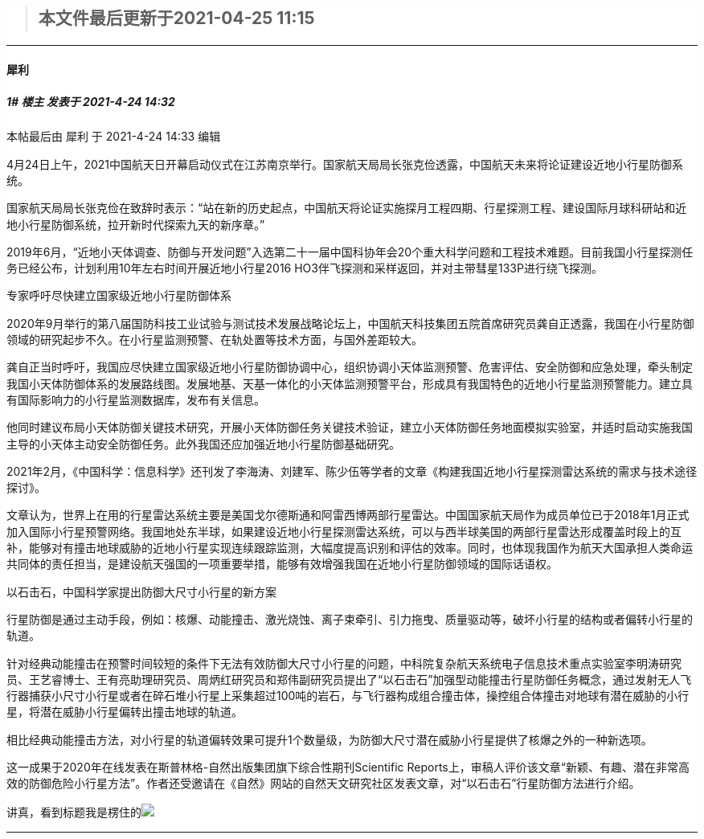 > ## **本文件最后更新于2021-04-25 11:15** 



-----

####  犀利  
##### 1#       楼主       发表于 2021-4-24 14:32


 本帖最后由 犀利 于 2021-4-24 14:33 编辑 

4月24日上午，2021中国航天日开幕启动仪式在江苏南京举行。国家航天局局长张克俭透露，中国航天未来将论证建设近地小行星防御系统。


国家航天局局长张克俭在致辞时表示：“站在新的历史起点，中国航天将论证实施探月工程四期、行星探测工程、建设国际月球科研站和近地小行星防御系统，拉开新时代探索九天的新序章。”


2019年6月，“近地小天体调查、防御与开发问题”入选第二十一届中国科协年会20个重大科学问题和工程技术难题。目前我国小行星探测任务已经公布，计划利用10年左右时间开展近地小行星2016 HO3伴飞探测和采样返回，并对主带彗星133P进行绕飞探测。


专家呼吁尽快建立国家级近地小行星防御体系


2020年9月举行的第八届国防科技工业试验与测试技术发展战略论坛上，中国航天科技集团五院首席研究员龚自正透露，我国在小行星防御领域的研究起步不久。在小行星监测预警、在轨处置等技术方面，与国外差距较大。


龚自正当时呼吁，我国应尽快建立国家级近地小行星防御协调中心，组织协调小天体监测预警、危害评估、安全防御和应急处理，牵头制定我国小天体防御体系的发展路线图。发展地基、天基一体化的小天体监测预警平台，形成具有我国特色的近地小行星监测预警能力。建立具有国际影响力的小行星监测数据库，发布有关信息。


他同时建议布局小天体防御关键技术研究，开展小天体防御任务关键技术验证，建立小天体防御任务地面模拟实验室，并适时启动实施我国主导的小天体主动安全防御任务。此外我国还应加强近地小行星防御基础研究。


2021年2月，《中国科学：信息科学》还刊发了李海涛、刘建军、陈少伍等学者的文章《构建我国近地小行星探测雷达系统的需求与技术途径探讨》。


文章认为，世界上在用的行星雷达系统主要是美国戈尔德斯通和阿雷西博两部行星雷达。中国国家航天局作为成员单位已于2018年1月正式加入国际小行星预警网络。我国地处东半球，如果建设近地小行星探测雷达系统，可以与西半球美国的两部行星雷达形成覆盖时段上的互补，能够对有撞击地球威胁的近地小行星实现连续跟踪监测，大幅度提高识别和评估的效率。同时，也体现我国作为航天大国承担人类命运共同体的责任担当，是建设航天强国的一项重要举措，能够有效增强我国在近地小行星防御领域的国际话语权。


以石击石，中国科学家提出防御大尺寸小行星的新方案


行星防御是通过主动手段，例如：核爆、动能撞击、激光烧蚀、离子束牵引、引力拖曳、质量驱动等，破坏小行星的结构或者偏转小行星的轨道。


针对经典动能撞击在预警时间较短的条件下无法有效防御大尺寸小行星的问题，中科院复杂航天系统电子信息技术重点实验室李明涛研究员、王艺睿博士、王有亮助理研究员、周炳红研究员和郑伟副研究员提出了“以石击石”加强型动能撞击行星防御任务概念，通过发射无人飞行器捕获小尺寸小行星或者在碎石堆小行星上采集超过100吨的岩石，与飞行器构成组合撞击体，操控组合体撞击对地球有潜在威胁的小行星，将潜在威胁小行星偏转出撞击地球的轨道。


相比经典动能撞击方法，对小行星的轨道偏转效果可提升1个数量级，为防御大尺寸潜在威胁小行星提供了核爆之外的一种新选项。


这一成果于2020年在线发表在斯普林格-自然出版集团旗下综合性期刊Scientific Reports上，审稿人评价该文章“新颖、有趣、潜在非常高效的防御危险小行星方法”。作者还受邀请在《自然》网站的自然天文研究社区发表文章，对“以石击石”行星防御方法进行介绍。


讲真，看到标题我是楞住的<img src="https://static.saraba1st.com/image/smiley/face2017/257.png" referrerpolicy="no-referrer">


-----
